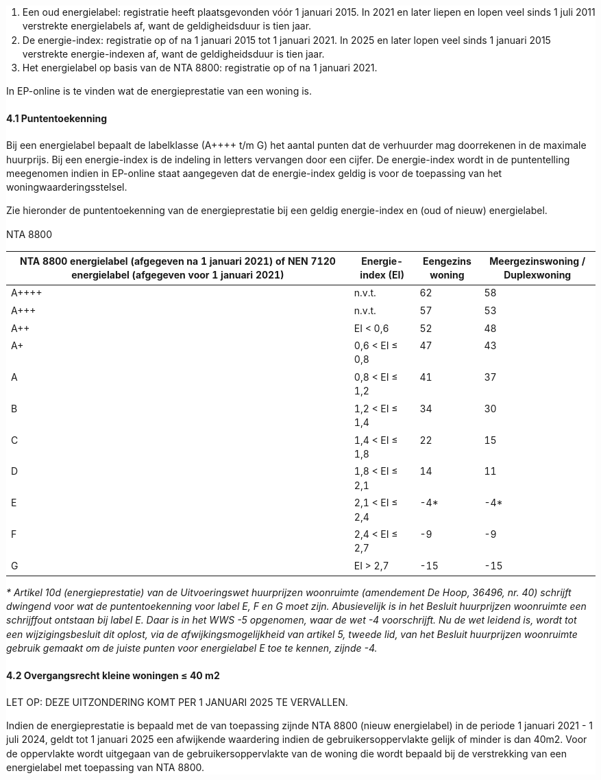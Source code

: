 1. Een oud energielabel: registratie heeft plaatsgevonden vóór 1 januari 2015. In 2021 en later liepen en lopen veel sinds 1 juli 2011 verstrekte energielabels af, want de geldigheidsduur is tien jaar.
2. De energie-index: registratie op of na 1 januari 2015 tot 1 januari 2021. In 2025 en later lopen veel sinds 1 januari 2015 verstrekte energie-indexen af, want de geldigheidsduur is tien jaar.
3. Het energielabel op basis van de NTA 8800: registratie op of na 1 januari 2021.

In EP-online is te vinden wat de energieprestatie van een woning is.

#### 4.1 Puntentoekenning

Bij een energielabel bepaalt de labelklasse (A++++ t/m G) het aantal punten dat de verhuurder mag doorrekenen in de maximale huurprijs. Bij een energie-index is de indeling in letters vervangen door een cijfer. De energie-index wordt in de puntentelling meegenomen indien in EP-online staat aangegeven dat de energie-index geldig is voor de toepassing van het woningwaarderingsstelsel.

Zie hieronder de puntentoekenning van de energieprestatie bij een geldig energie-index en (oud of nieuw) energielabel.

NTA 8800

| NTA 8800 energielabel (afgegeven na 1 januari 2021) of NEN 7120 energielabel (afgegeven voor 1 januari 2021) | Energie-index (EI) | Eengezinswoning | Meergezinswoning / Duplexwoning |
| --- | --- | --- | --- |
| A++++ | n.v.t. | 62  | 58  |
| A+++ | n.v.t. | 57  | 53  |
| A++ | EI < 0,6 | 52  | 48  |
| A+  | 0,6 < EI ≤ 0,8 | 47  | 43  |
| A   | 0,8 < EI ≤ 1,2 | 41  | 37  |
| B   | 1,2 < EI ≤ 1,4 | 34  | 30  |
| C   | 1,4 < EI ≤ 1,8 | 22  | 15  |
| D   | 1,8 < EI ≤ 2,1 | 14  | 11  |
| E   | 2,1 < EI ≤ 2,4 | \-4\* | \-4\* |
| F   | 2,4 < EI ≤ 2,7 | \-9 | \-9 |
| G   | EI > 2,7 | \-15 | \-15 |

_\* Artikel 10d (energieprestatie) van de Uitvoeringswet huurprijzen woonruimte (amendement De Hoop, 36496, nr. 40) schrijft dwingend voor wat de puntentoekenning voor label E, F en G moet zijn. Abusievelijk is in het Besluit huurprijzen woonruimte een schrijffout ontstaan bij label E. Daar is in het WWS -5 opgenomen, waar de wet -4 voorschrijft. Nu de wet leidend is, wordt tot een wijzigingsbesluit dit oplost, via de afwijkingsmogelijkheid van artikel 5, tweede lid, van het Besluit huurprijzen woonruimte gebruik gemaakt om de juiste punten voor energielabel E toe te kennen, zijnde -4._

#### 4.2 Overgangsrecht kleine woningen ≤ 40 m2

LET OP: DEZE UITZONDERING KOMT PER 1 JANUARI 2025 TE VERVALLEN.

Indien de energieprestatie is bepaald met de van toepassing zijnde NTA 8800 (nieuw energielabel) in de periode 1 januari 2021 - 1 juli 2024, geldt tot 1 januari 2025 een afwijkende waardering indien de gebruikersoppervlakte gelijk of minder is dan 40m2. Voor de oppervlakte wordt uitgegaan van de gebruikersoppervlakte van de woning die wordt bepaald bij de verstrekking van een energielabel met toepassing van NTA 8800.
